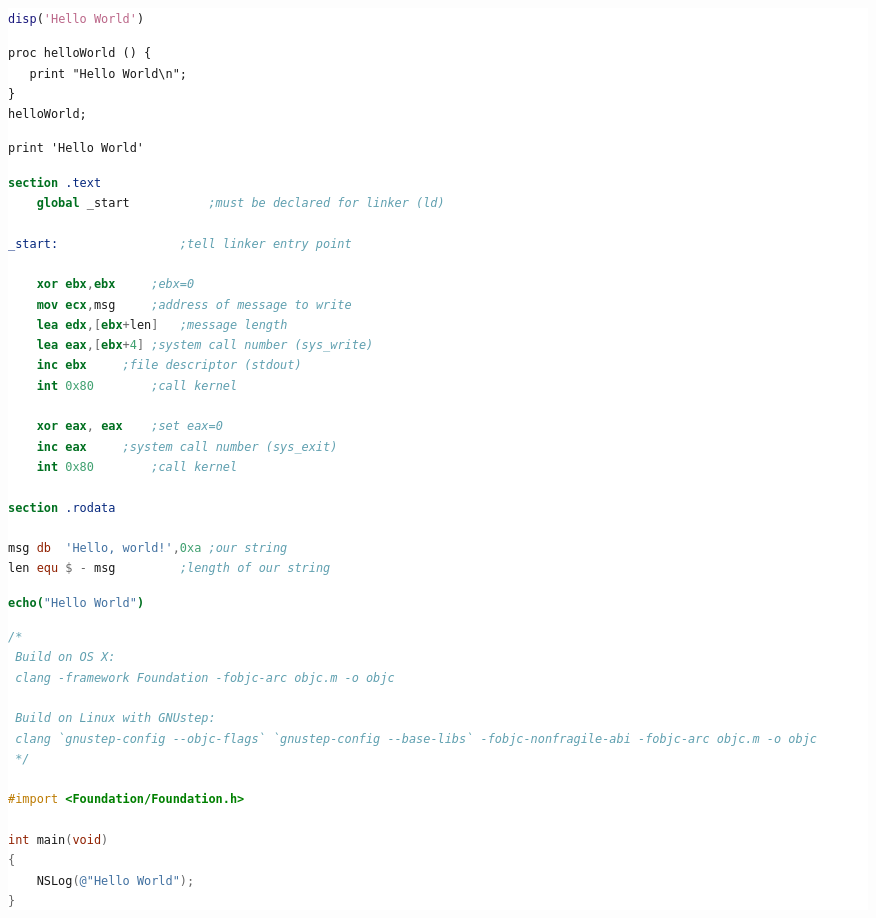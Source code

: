 ```matlab
disp('Hello World')
```

```mel
proc helloWorld () {
   print "Hello World\n";
}
helloWorld;
```

```moonscript
print 'Hello World'
```

```nasm
section	.text
    global _start			;must be declared for linker (ld)

_start:					;tell linker entry point

	xor	ebx,ebx 	;ebx=0
	mov	ecx,msg		;address of message to write
	lea	edx,[ebx+len]	;message length
	lea	eax,[ebx+4]	;system call number (sys_write)
	inc	ebx		;file descriptor (stdout)
	int	0x80		;call kernel

	xor	eax, eax	;set eax=0
	inc	eax		;system call number (sys_exit)
	int	0x80		;call kernel

section	.rodata

msg	db	'Hello, world!',0xa	;our string
len	equ	$ - msg			;length of our string
```

```nim
echo("Hello World")
```

```objectivec
/*
 Build on OS X:
 clang -framework Foundation -fobjc-arc objc.m -o objc

 Build on Linux with GNUstep:
 clang `gnustep-config --objc-flags` `gnustep-config --base-libs` -fobjc-nonfragile-abi -fobjc-arc objc.m -o objc
 */

#import <Foundation/Foundation.h>

int main(void)
{
    NSLog(@"Hello World");
}
```
